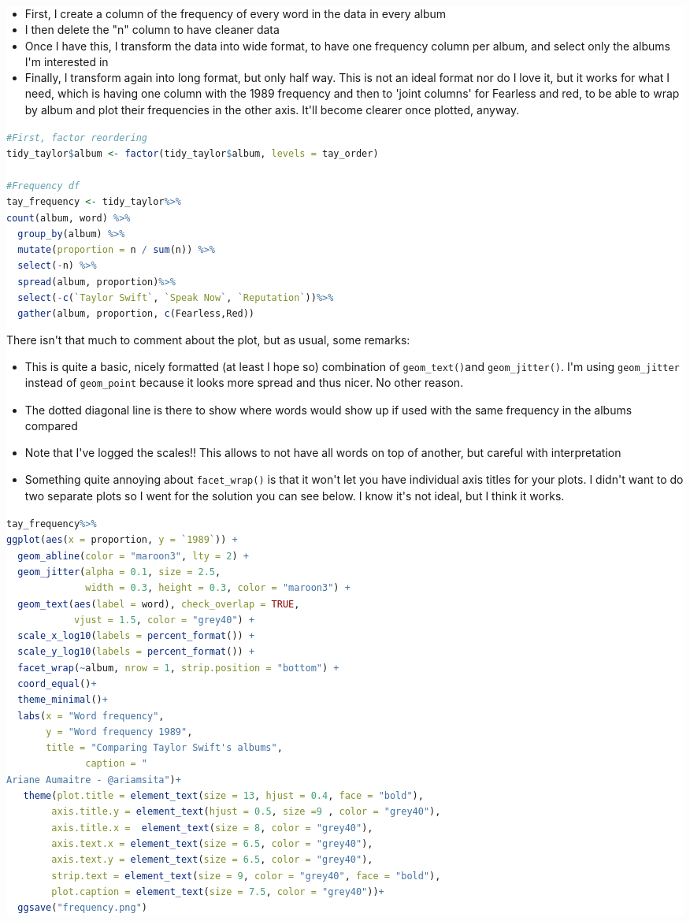 * First, I create a column of the frequency of every word in the data in every album
* I then delete the "n" column to have cleaner data
* Once I have this, I transform the data into wide format, to have one frequency column per album, and select only the albums I'm interested in
* Finally, I transform again into long format, but only half way. This is not an ideal format nor do I love it, but it works for what I need, which is having one column with the 1989 frequency and then to 'joint columns' for Fearless and red, to be able to wrap by album and plot their frequencies in the other axis. It'll become clearer once plotted, anyway.

```` r
#First, factor reordering
tidy_taylor$album <- factor(tidy_taylor$album, levels = tay_order)

#Frequency df
tay_frequency <- tidy_taylor%>%
count(album, word) %>%
  group_by(album) %>%
  mutate(proportion = n / sum(n)) %>% 
  select(-n) %>% 
  spread(album, proportion)%>%
  select(-c(`Taylor Swift`, `Speak Now`, `Reputation`))%>%
  gather(album, proportion, c(Fearless,Red))
````

There isn't that much to comment about the plot, but as usual, some remarks:

* This is quite a basic, nicely formatted (at least I hope so) combination of `geom_text()`and `geom_jitter()`. I'm using `geom_jitter` instead of `geom_point` because it looks more spread and thus nicer. No other reason.

* The dotted diagonal line is there to show where words would show up if used with the same frequency in the albums compared

* Note that I've logged the scales!! This allows to not have all words on top of another, but careful with interpretation

* Something quite annoying about `facet_wrap()` is that it won't let you have individual axis titles for your plots. I didn't want to do two separate plots so I went for the solution you can see below. I know it's not ideal, but I think it works.

```` r
tay_frequency%>%
ggplot(aes(x = proportion, y = `1989`)) +
  geom_abline(color = "maroon3", lty = 2) +
  geom_jitter(alpha = 0.1, size = 2.5, 
              width = 0.3, height = 0.3, color = "maroon3") +
  geom_text(aes(label = word), check_overlap = TRUE, 
            vjust = 1.5, color = "grey40") +
  scale_x_log10(labels = percent_format()) +
  scale_y_log10(labels = percent_format()) +
  facet_wrap(~album, nrow = 1, strip.position = "bottom") +
  coord_equal()+
  theme_minimal()+
  labs(x = "Word frequency",
       y = "Word frequency 1989",
       title = "Comparing Taylor Swift's albums",
              caption = "                                                                                                                                    Ariane Aumaitre - @ariamsita")+
   theme(plot.title = element_text(size = 13, hjust = 0.4, face = "bold"),
        axis.title.y = element_text(hjust = 0.5, size =9 , color = "grey40"),
        axis.title.x =  element_text(size = 8, color = "grey40"),
        axis.text.x = element_text(size = 6.5, color = "grey40"),
        axis.text.y = element_text(size = 6.5, color = "grey40"), 
        strip.text = element_text(size = 9, color = "grey40", face = "bold"),
        plot.caption = element_text(size = 7.5, color = "grey40"))+
  ggsave("frequency.png")

````